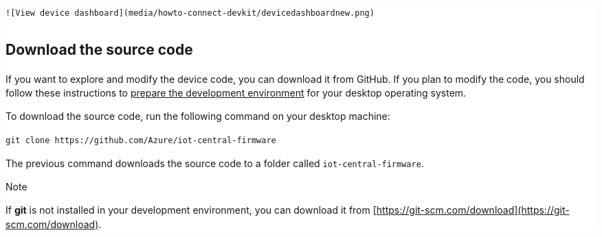     ![View device dashboard](media/howto-connect-devkit/devicedashboardnew.png)

## Download the source code

If you want to explore and modify the device code, you can download it from GitHub. If you plan to modify the code, you should follow these instructions to [prepare the development environment](https://microsoft.github.io/azure-iot-developer-kit/docs/get-started/#step-5-prepare-the-development-environment) for your desktop operating system.

To download the source code, run the following command on your desktop machine:

```cmd/sh
git clone https://github.com/Azure/iot-central-firmware
```

The previous command downloads the source code to a folder called `iot-central-firmware`.

> [!NOTE]
> If **git** is not installed in your development environment, you can download it from [https://git-scm.com/download](https://git-scm.com/download).
